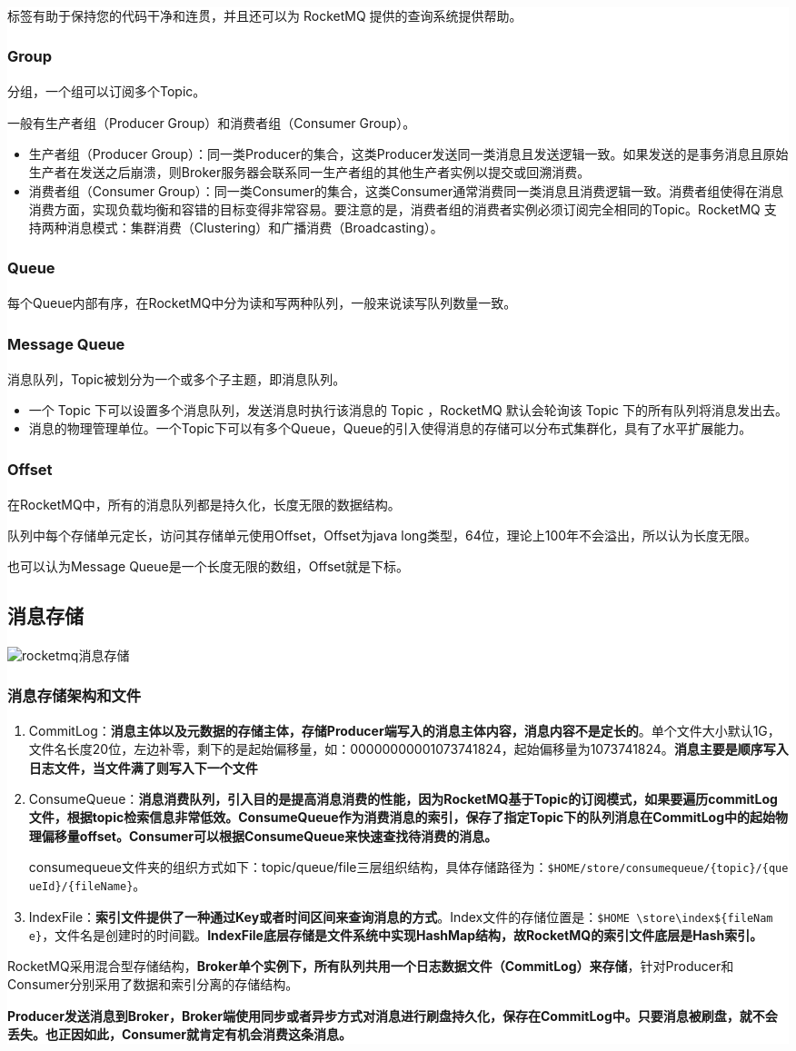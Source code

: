 标签有助于保持您的代码干净和连贯，并且还可以为 RocketMQ 提供的查询系统提供帮助。

### Group

分组，一个组可以订阅多个Topic。  

一般有生产者组（Producer Group）和消费者组（Consumer Group）。  

* 生产者组（Producer Group）：同一类Producer的集合，这类Producer发送同一类消息且发送逻辑一致。如果发送的是事务消息且原始生产者在发送之后崩溃，则Broker服务器会联系同一生产者组的其他生产者实例以提交或回溯消费。
* 消费者组（Consumer Group）：同一类Consumer的集合，这类Consumer通常消费同一类消息且消费逻辑一致。消费者组使得在消息消费方面，实现负载均衡和容错的目标变得非常容易。要注意的是，消费者组的消费者实例必须订阅完全相同的Topic。RocketMQ 支持两种消息模式：集群消费（Clustering）和广播消费（Broadcasting）。

### Queue

每个Queue内部有序，在RocketMQ中分为读和写两种队列，一般来说读写队列数量一致。

### Message Queue

消息队列，Topic被划分为一个或多个子主题，即消息队列。  

* 一个 Topic 下可以设置多个消息队列，发送消息时执行该消息的 Topic ，RocketMQ 默认会轮询该 Topic 下的所有队列将消息发出去。  
* 消息的物理管理单位。一个Topic下可以有多个Queue，Queue的引入使得消息的存储可以分布式集群化，具有了水平扩展能力。  

### Offset

在RocketMQ中，所有的消息队列都是持久化，长度无限的数据结构。  

队列中每个存储单元定长，访问其存储单元使用Offset，Offset为java long类型，64位，理论上100年不会溢出，所以认为长度无限。  

也可以认为Message Queue是一个长度无限的数组，Offset就是下标。  

## 消息存储

![rocketmq消息存储](./Pics/rocketmq消息存储.png)

### 消息存储架构和文件  

1. CommitLog：**消息主体以及元数据的存储主体，存储Producer端写入的消息主体内容，消息内容不是定长的**。单个文件大小默认1G，文件名长度20位，左边补零，剩下的是起始偏移量，如：00000000001073741824，起始偏移量为1073741824。**消息主要是顺序写入日志文件，当文件满了则写入下一个文件**

2. ConsumeQueue：**消息消费队列，引入目的是提高消息消费的性能，因为RocketMQ基于Topic的订阅模式，如果要遍历commitLog文件，根据topic检索信息非常低效。ConsumeQueue作为消费消息的索引，保存了指定Topic下的队列消息在CommitLog中的起始物理偏移量offset。Consumer可以根据ConsumeQueue来快速查找待消费的消息。**

   consumequeue文件夹的组织方式如下：topic/queue/file三层组织结构，具体存储路径为：`$HOME/store/consumequeue/{topic}/{queueId}/{fileName}`。

3. IndexFile：**索引文件提供了一种通过Key或者时间区间来查询消息的方式**。Index文件的存储位置是：`$HOME \store\index${fileName}`，文件名是创建时的时间戳。**IndexFile底层存储是文件系统中实现HashMap结构，故RocketMQ的索引文件底层是Hash索引。**

RocketMQ采用混合型存储结构，**Broker单个实例下，所有队列共用一个日志数据文件（CommitLog）来存储**，针对Producer和Consumer分别采用了数据和索引分离的存储结构。  

**Producer发送消息到Broker，Broker端使用同步或者异步方式对消息进行刷盘持久化，保存在CommitLog中。只要消息被刷盘，就不会丢失。也正因如此，Consumer就肯定有机会消费这条消息。**  
